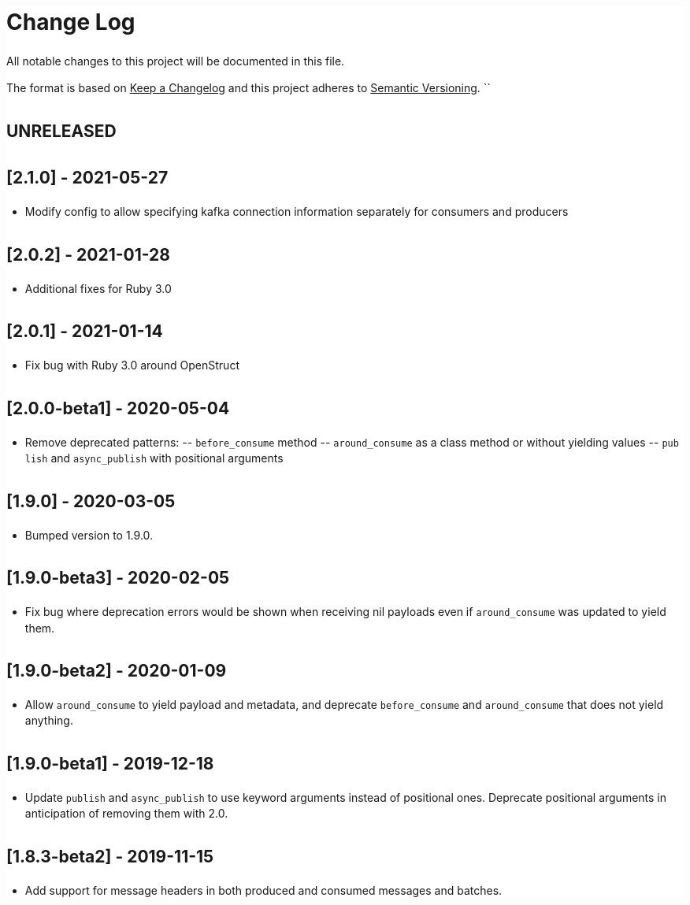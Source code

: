# Change Log
All notable changes to this project will be documented in this file.

The format is based on [Keep a Changelog](http://keepachangelog.com/)
and this project adheres to [Semantic Versioning](http://semver.org/).
``
## UNRELEASED

## [2.1.0] - 2021-05-27

- Modify config to allow specifying kafka connection information separately for consumers and producers

## [2.0.2] - 2021-01-28
- Additional fixes for Ruby 3.0

## [2.0.1] - 2021-01-14
- Fix bug with Ruby 3.0 around OpenStruct

## [2.0.0-beta1] - 2020-05-04

- Remove deprecated patterns:
-- `before_consume` method
-- `around_consume` as a class method or without yielding values
-- `publish` and `async_publish` with positional arguments

## [1.9.0] - 2020-03-05
- Bumped version to 1.9.0.

## [1.9.0-beta3] - 2020-02-05

- Fix bug where deprecation errors would be shown when receiving nil payloads
  even if `around_consume` was updated to yield them.


## [1.9.0-beta2] - 2020-01-09

- Allow `around_consume` to yield payload and metadata, and deprecate
  `before_consume` and `around_consume` that does not yield anything.

## [1.9.0-beta1] - 2019-12-18
- Update `publish` and `async_publish` to use keyword arguments
  instead of positional ones. Deprecate positional arguments
  in anticipation of removing them with 2.0.

## [1.8.3-beta2] - 2019-11-15
- Add support for message headers in both produced and consumed
  messages and batches.
